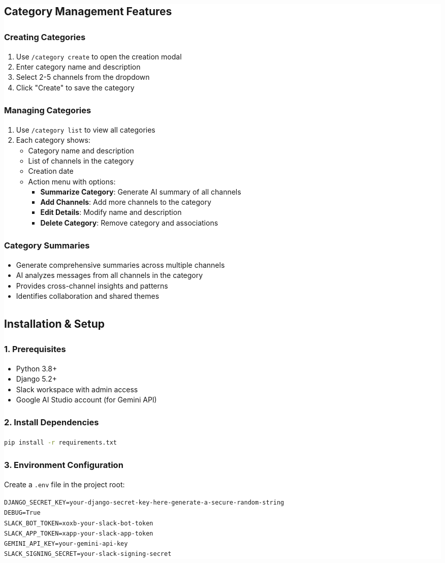 ## Category Management Features

### Creating Categories
1. Use `/category create` to open the creation modal
2. Enter category name and description
3. Select 2-5 channels from the dropdown
4. Click "Create" to save the category

### Managing Categories
1. Use `/category list` to view all categories
2. Each category shows:
   - Category name and description
   - List of channels in the category
   - Creation date
   - Action menu with options:
     - **Summarize Category**: Generate AI summary of all channels
     - **Add Channels**: Add more channels to the category
     - **Edit Details**: Modify name and description
     - **Delete Category**: Remove category and associations

### Category Summaries
- Generate comprehensive summaries across multiple channels
- AI analyzes messages from all channels in the category
- Provides cross-channel insights and patterns
- Identifies collaboration and shared themes

## Installation & Setup

### 1. Prerequisites
- Python 3.8+
- Django 5.2+
- Slack workspace with admin access
- Google AI Studio account (for Gemini API)

### 2. Install Dependencies
```bash
pip install -r requirements.txt
```

### 3. Environment Configuration
Create a `.env` file in the project root:
```env
DJANGO_SECRET_KEY=your-django-secret-key-here-generate-a-secure-random-string
DEBUG=True
SLACK_BOT_TOKEN=xoxb-your-slack-bot-token
SLACK_APP_TOKEN=xapp-your-slack-app-token  
GEMINI_API_KEY=your-gemini-api-key
SLACK_SIGNING_SECRET=your-slack-signing-secret
```
